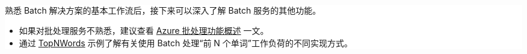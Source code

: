 熟悉 Batch 解决方案的基本工作流后，接下来可以深入了解 Batch 服务的其他功能。

- 如果对批处理服务不熟悉，建议查看 [Azure 批处理功能概述](/documentation/articles/batch-api-basics/) 一文。
- 通过 [TopNWords][github_topnwords] 示例了解有关使用 Batch 处理“前 N 个单词”工作负荷的不同实现方式。

[azure_batch]: /home/features/batch/
[azure_free_account]: /pricing/1rmb-trial/
[azure_portal]: https://portal.azure.cn
[github_batchexplorer]: https://github.com/Azure/azure-batch-samples/tree/master/CSharp/BatchExplorer
[github_dotnettutorial]: https://github.com/Azure/azure-batch-samples/tree/master/CSharp/ArticleProjects/DotNetTutorial
[github_samples]: https://github.com/Azure/azure-batch-samples
[github_samples_common]: https://github.com/Azure/azure-batch-samples/tree/master/CSharp/Common
[github_samples_zip]: https://github.com/Azure/azure-batch-samples/archive/master.zip
[github_topnwords]: https://github.com/Azure/azure-batch-samples/tree/master/CSharp/TopNWords
[net_api]: http://msdn.microsoft.com/zh-cn/library/azure/mt348682.aspx
[net_api_storage]: https://msdn.microsoft.com/zh-cn/library/azure/mt347887.aspx
[net_batchclient]: https://msdn.microsoft.com/zh-cn/library/azure/microsoft.azure.batch.batchclient.aspx
[net_cloudblobclient]: https://msdn.microsoft.com/zh-cn/library/microsoft.windowsazure.storage.blob.cloudblobclient.aspx
[net_cloudblobcontainer]: https://msdn.microsoft.com/zh-cn/library/microsoft.windowsazure.storage.blob.cloudblobcontainer.aspx
[net_cloudstorageaccount]: https://msdn.microsoft.com/zh-cn/library/azure/microsoft.windowsazure.storage.cloudstorageaccount.aspx
[net_cloudserviceconfiguration]: https://msdn.microsoft.com/zh-cn/library/azure/microsoft.azure.batch.cloudserviceconfiguration.aspx
[net_container_delete]: https://msdn.microsoft.com/zh-cn/library/microsoft.windowsazure.storage.blob.cloudblobcontainer.deleteifexistsasync.aspx
[net_job]: https://msdn.microsoft.com/zh-cn/library/azure/microsoft.azure.batch.cloudjob.aspx
[net_job_poolinfo]: https://msdn.microsoft.com/zh-cn/library/azure/microsoft.azure.batch.protocol.models.cloudjob.poolinformation.aspx
[net_joboperations]: https://msdn.microsoft.com/zh-cn/library/azure/microsoft.azure.batch.batchclient.joboperations
[net_joboperations_terminatejob]: https://msdn.microsoft.com/zh-cn/library/azure/microsoft.azure.batch.joboperations.terminatejobasync.aspx
[net_jobpreptask]: https://msdn.microsoft.com/zh-cn/library/azure/microsoft.azure.batch.cloudjob.jobpreparationtask.aspx
[net_jobreltask]: https://msdn.microsoft.com/zh-cn/library/azure/microsoft.azure.batch.cloudjob.jobreleasetask.aspx
[net_node]: https://msdn.microsoft.com/zh-cn/library/azure/microsoft.azure.batch.computenode.aspx
[net_odatadetaillevel]: https://msdn.microsoft.com/zh-cn/library/azure/microsoft.azure.batch.odatadetaillevel.aspx
[net_pool]: https://msdn.microsoft.com/zh-cn/library/azure/microsoft.azure.batch.cloudpool.aspx
[net_pool_create]: https://msdn.microsoft.com/zh-cn/library/azure/microsoft.azure.batch.pooloperations.createpool.aspx
[net_pool_starttask]: https://msdn.microsoft.com/zh-cn/library/azure/microsoft.azure.batch.cloudpool.starttask.aspx
[net_pooloperations]: https://msdn.microsoft.com/zh-cn/library/azure/microsoft.azure.batch.batchclient.pooloperations
[net_resourcefile]: https://msdn.microsoft.com/zh-cn/library/azure/microsoft.azure.batch.resourcefile.aspx
[net_resourcefile_blobsource]: https://msdn.microsoft.com/zh-cn/library/azure/microsoft.azure.batch.resourcefile.blobsource.aspx
[net_sas_blob]: https://msdn.microsoft.com/zh-cn/library/azure/microsoft.windowsazure.storage.blob.cloudblob.getsharedaccesssignature.aspx
[net_sas_container]: https://msdn.microsoft.com/zh-cn/library/azure/microsoft.windowsazure.storage.blob.cloudblobcontainer.getsharedaccesssignature.aspx
[net_starttask]: https://msdn.microsoft.com/zh-cn/library/azure/microsoft.azure.batch.starttask.aspx
[net_starttask_resourcefiles]: https://msdn.microsoft.com/zh-cn/library/azure/microsoft.azure.batch.starttask.resourcefiles.aspx
[net_task]: https://msdn.microsoft.com/zh-cn/library/azure/microsoft.azure.batch.cloudtask.aspx
[net_task_resourcefiles]: https://msdn.microsoft.com/zh-cn/library/azure/microsoft.azure.batch.cloudtask.resourcefiles.aspx
[net_taskstate]: https://msdn.microsoft.com/zh-cn/library/azure/microsoft.azure.batch.common.taskstate.aspx
[net_taskstatemonitor]: https://msdn.microsoft.com/zh-cn/library/azure/microsoft.azure.batch.taskstatemonitor.aspx
[net_thread_sleep]: https://msdn.microsoft.com/zh-cn/library/274eh01d(v=vs.110).aspx
[net_virtualmachineconfiguration]: https://msdn.microsoft.com/zh-cn/library/azure/microsoft.azure.batch.virtualmachineconfiguration.aspx
[nuget_packagemgr]: https://docs.nuget.org/consume/installing-nuget
[nuget_restore]: https://docs.nuget.org/consume/package-restore/msbuild-integrated#enabling-package-restore-during-build
[storage_explorers]: http://storageexplorer.com/
[visual_studio]: https://www.visualstudio.com/vs/

[1]: ./media/batch-dotnet-get-started/batch_workflow_01_sm.png "在 Azure 存储中创建容器"
[2]: ./media/batch-dotnet-get-started/batch_workflow_02_sm.png "将任务应用程序和输入（数据）文件上载到容器"
[3]: ./media/batch-dotnet-get-started/batch_workflow_03_sm.png "创建 Batch 池"
[4]: ./media/batch-dotnet-get-started/batch_workflow_04_sm.png "创建 Batch 作业"
[5]: ./media/batch-dotnet-get-started/batch_workflow_05_sm.png "将任务添加到作业"
[6]: ./media/batch-dotnet-get-started/batch_workflow_06_sm.png "监视任务"
[7]: ./media/batch-dotnet-get-started/batch_workflow_07_sm.png "从存储空间下载任务输出"
[8]: ./media/batch-dotnet-get-started/batch_workflow_sm.png "Batch 解决方案工作流（完整流程图）"
[9]: ./media/batch-dotnet-get-started/credentials_batch_sm.png "门户中的 Batch 凭据"
[10]: ./media/batch-dotnet-get-started/credentials_storage_sm.png "门户中的存储空间凭据"
[11]: ./media/batch-dotnet-get-started/batch_workflow_minimal_sm.png "Batch 解决方案工作流（精简流程图）"

